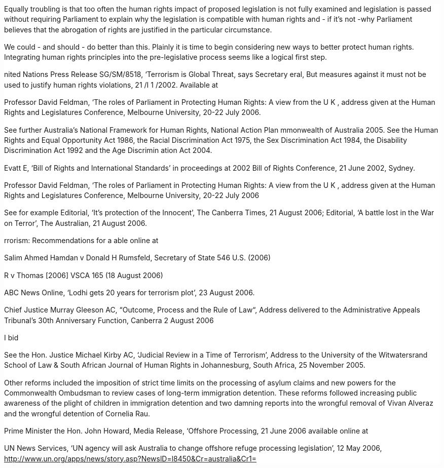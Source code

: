   Equally troubling is that too often the human rights impact of proposed legislation is not fully  examined and legislation is passed without requiring Parliament to explain why the legislation  is compatible with human rights and - if it’s not -why Parliament believes that the abrogation  of rights are justified in the particular circumstance. 

  We could - and should - do better than this. Plainly it is time to begin considering new ways  to better protect human rights. Integrating human rights principles into the pre-legislative  process seems like a logical first step. 

  nited Nations Press Release SG/SM/8518, ‘Terrorism is Global Threat, says Secretary  eral, But measures against it must not be used to justify human rights violations,  21 /I 1 /2002. Available at 

  Professor David Feldman, ‘The roles of Parliament in Protecting Human Rights: A view  from the U K ,  address given at the Human Rights and Legislatures Conference, Melbourne  University, 20-22 July 2006. 

  See further Australia’s National Framework for Human Rights, National Action Plan  mmonwealth of Australia 2005.  See the Human Rights and Equal Opportunity Act 1986, the Racial Discrimination Act  1975, the Sex Discrimination Act 1984, the Disability Discrimination Act 1992 and the Age  Discrimin ation Act 2004. 

  Evatt E, ‘Bill of Rights and International Standards’ in proceedings at 2002 Bill of Rights  Conference, 21 June 2002, Sydney. 

  Professor David Feldman, ‘The roles of Parliament in Protecting Human Rights: A view  from the U K ,  address given at the Human Rights and Legislatures Conference, Melbourne  University, 20-22 July 2006 

  See for example Editorial, ‘It’s protection of the Innocent’, The Canberra Times, 21 August  2006; Editorial, ‘A battle lost in the War on Terror’, The Australian, 21 August 2006. 

  rrorism: Recommendations for a  able online at 

  Salim Ahmed Hamdan v Donald H Rumsfeld, Secretary of State 546 U.S. (2006) 

  R v Thomas [2006] VSCA 165 (18 August 2006) 

  ABC News Online, ‘Lodhi gets 20 years for terrorism plot’, 23 August 2006. 

  Chief Justice Murray Gleeson AC, “Outcome, Process and the Rule of Law“, Address  delivered to the Administrative Appeals Tribunal’s 30th Anniversary Function, Canberra 2  August 2006 

  I bid 

  See the Hon. Justice Michael Kirby AC, ‘Judicial Review in a Time of Terrorism’, Address  to the University of the Witwatersrand School of Law & South African Journal of Human  Rights in Johannesburg, South Africa, 25 November 2005. 

  Other reforms included the imposition of strict time limits on the processing of asylum  claims and new powers for the Commonwealth Ombudsman to review cases of long-term  immigration detention. These reforms followed increasing public awareness of the plight of  children in immigration detention and two damning reports into the wrongful removal of Vivan  Alveraz and the wrongful detention of Cornelia Rau. 

  Prime Minister the Hon. John Howard, Media Release, ‘Offshore Processing, 21 June  2006 available online at 

  UN News Services, ‘UN agency will ask Australia to change offshore refuge processing  legislation’, 12 May 2006,  http://www.un.org/apps/news/story.asp?NewslD=l8450&Cr=australia&Cr1= 
